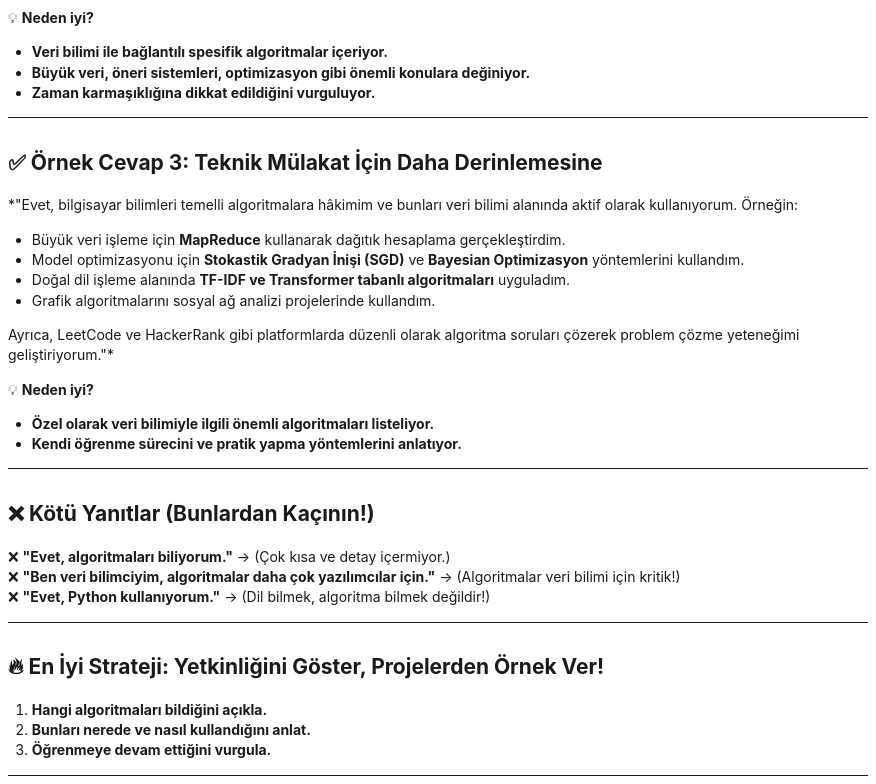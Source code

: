 💡 **Neden iyi?**  
- **Veri bilimi ile bağlantılı spesifik algoritmalar içeriyor.**  
- **Büyük veri, öneri sistemleri, optimizasyon gibi önemli konulara değiniyor.**  
- **Zaman karmaşıklığına dikkat edildiğini vurguluyor.**  

---

## **✅ Örnek Cevap 3: Teknik Mülakat İçin Daha Derinlemesine**  
*"Evet, bilgisayar bilimleri temelli algoritmalara hâkimim ve bunları veri bilimi alanında aktif olarak kullanıyorum. Örneğin:  
- Büyük veri işleme için **MapReduce** kullanarak dağıtık hesaplama gerçekleştirdim.  
- Model optimizasyonu için **Stokastik Gradyan İnişi (SGD)** ve **Bayesian Optimizasyon** yöntemlerini kullandım.  
- Doğal dil işleme alanında **TF-IDF ve Transformer tabanlı algoritmaları** uyguladım.  
- Grafik algoritmalarını sosyal ağ analizi projelerinde kullandım.  

Ayrıca, LeetCode ve HackerRank gibi platformlarda düzenli olarak algoritma soruları çözerek problem çözme yeteneğimi geliştiriyorum."*  

💡 **Neden iyi?**  
- **Özel olarak veri bilimiyle ilgili önemli algoritmaları listeliyor.**  
- **Kendi öğrenme sürecini ve pratik yapma yöntemlerini anlatıyor.**  

---

## **❌ Kötü Yanıtlar (Bunlardan Kaçının!)**  
❌ **"Evet, algoritmaları biliyorum."** → (Çok kısa ve detay içermiyor.)  
❌ **"Ben veri bilimciyim, algoritmalar daha çok yazılımcılar için."** → (Algoritmalar veri bilimi için kritik!)  
❌ **"Evet, Python kullanıyorum."** → (Dil bilmek, algoritma bilmek değildir!)  

---

## **🔥 En İyi Strateji: Yetkinliğini Göster, Projelerden Örnek Ver!**  
1. **Hangi algoritmaları bildiğini açıkla.**  
2. **Bunları nerede ve nasıl kullandığını anlat.**  
3. **Öğrenmeye devam ettiğini vurgula.**  

---
